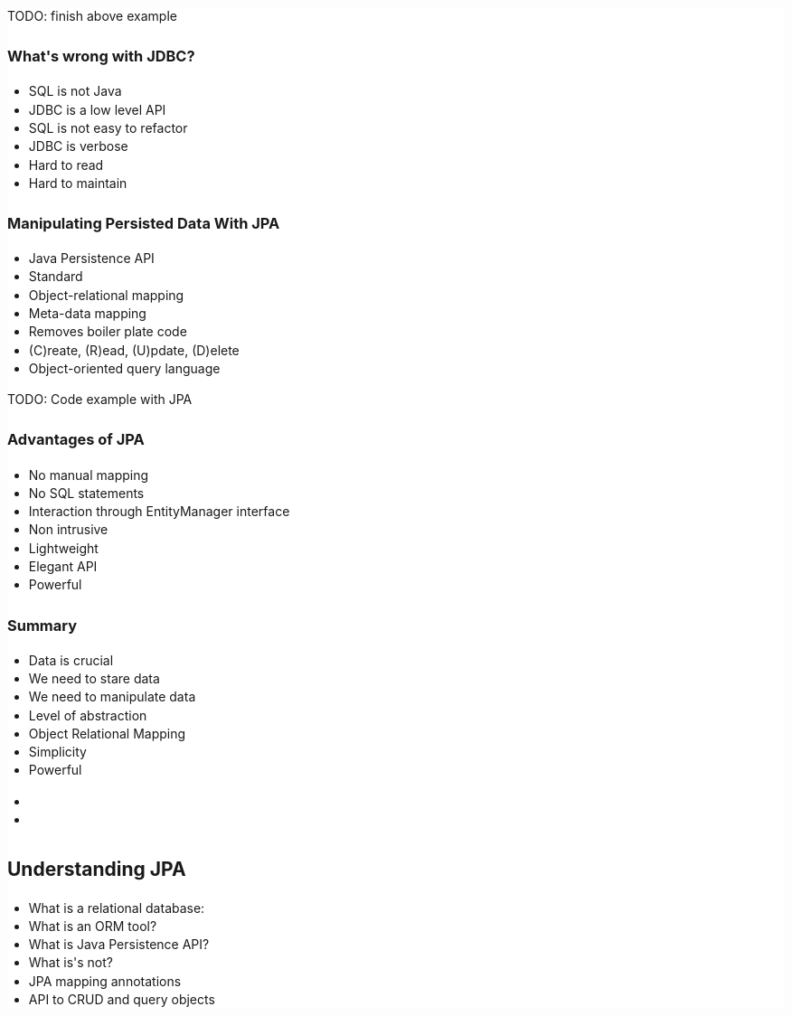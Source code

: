 TODO: finish above example

### What's wrong with JDBC?

* SQL is not Java
* JDBC is a low level API
* SQL is not easy to refactor
* JDBC is verbose
* Hard to read 
* Hard to maintain

### Manipulating Persisted Data With JPA

* Java Persistence API
* Standard
* Object-relational mapping
* Meta-data mapping
* Removes boiler plate code
* (C)reate, (R)ead, (U)pdate, (D)elete
* Object-oriented query language

TODO: Code example with JPA

### Advantages of JPA

* No manual mapping
* No SQL statements
* Interaction through EntityManager interface
* Non intrusive
* Lightweight
* Elegant API
* Powerful

### Summary

* Data is crucial
* We need to stare data
* We need to manipulate data
* Level of abstraction
* Object Relational Mapping
* Simplicity
* Powerful

-
-

## Understanding JPA

* What is a relational database:
* What is an ORM tool?
* What is Java Persistence API?
* What is's not?
* JPA mapping annotations
* API to CRUD and query objects
